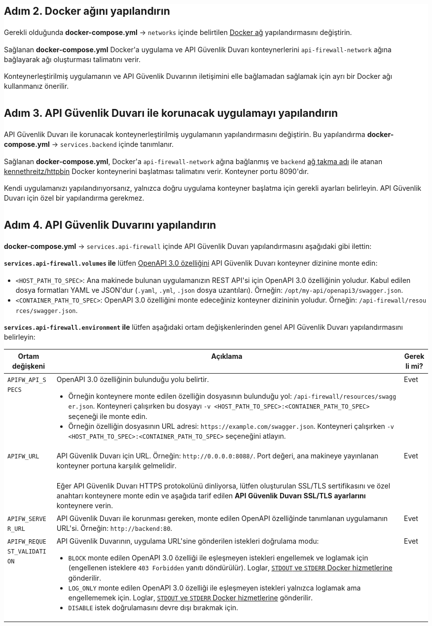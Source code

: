 ## Adım 2. Docker ağını yapılandırın

Gerekli olduğunda **docker-compose.yml** → `networks` içinde belirtilen [Docker ağ](https://docs.docker.com/network/) yapılandırmasını değiştirin.

Sağlanan **docker-compose.yml** Docker'a uygulama ve API Güvenlik Duvarı konteynerlerini `api-firewall-network` ağına bağlayarak ağı oluşturması talimatını verir.

Konteynerleştirilmiş uygulamanın ve API Güvenlik Duvarının iletişimini elle bağlamadan sağlamak için ayrı bir Docker ağı kullanmanız önerilir.

## Adım 3. API Güvenlik Duvarı ile korunacak uygulamayı yapılandırın

API Güvenlik Duvarı ile korunacak konteynerleştirilmiş uygulamanın yapılandırmasını değiştirin. Bu yapılandırma **docker-compose.yml** → `services.backend` içinde tanımlanır.

Sağlanan **docker-compose.yml**, Docker'a `api-firewall-network` ağına bağlanmış ve `backend` [ağ takma adı]() ile atanan [kennethreitz/httpbin](https://hub.docker.com/r/kennethreitz/httpbin/) Docker konteynerini başlatması talimatını verir. Konteyner portu 8090'dır.

Kendi uygulamanızı yapılandırıyorsanız, yalnızca doğru uygulama konteyner başlatma için gerekli ayarları belirleyin. API Güvenlik Duvarı için özel bir yapılandırma gerekmez.

## Adım 4. API Güvenlik Duvarını yapılandırın

**docker-compose.yml** → `services.api-firewall` içinde API Güvenlik Duvarı yapılandırmasını aşağıdaki gibi ilettin:

**`services.api-firewall.volumes` ile** lütfen [OpenAPI 3.0 özelliğini](https://swagger.io/specification/) API Güvenlik Duvarı konteyner dizinine monte edin:
    
* `<HOST_PATH_TO_SPEC>`: Ana makinede bulunan uygulamanızın REST API'si için OpenAPI 3.0 özelliğinin yoludur. Kabul edilen dosya formatları YAML ve JSON'dur (`.yaml`, `.yml`, `.json` dosya uzantıları). Örneğin: `/opt/my-api/openapi3/swagger.json`.
* `<CONTAINER_PATH_TO_SPEC>`: OpenAPI 3.0 özelliğini monte edeceğiniz konteyner dizininin yoludur. Örneğin: `/api-firewall/resources/swagger.json`.

**`services.api-firewall.environment` ile** lütfen aşağıdaki ortam değişkenlerinden genel API Güvenlik Duvarı yapılandırmasını belirleyin:

| Ortam değişkeni             | Açıklama                                                                                                                                                                                                                                                                                                                                                                                                                                                                                                                                                                                                                      | Gerekli mi? |
|-----------------------------|-----------------------------------------------------------------------------------------------------------------------------------------------------------------------------------------------------------------------------------------------------------------------------------------------------------------------------------------------------------------------------------------------------------------------------------------------------------------------------------------------------------------------------------------------------------------------------------------------------------------------------|-------------|
| <a name="apifw-api-specs"></a>`APIFW_API_SPECS`                  | OpenAPI 3.0 özelliğinin bulunduğu yolu belirtir.<ul><li>Örneğin konteynere monte edilen özelliğin dosyasının bulunduğu yol: `/api-firewall/resources/swagger.json`. Konteyneri çalışırken bu dosyayı `-v <HOST_PATH_TO_SPEC>:<CONTAINER_PATH_TO_SPEC>` seçeneği ile monte edin.</li><li>Örneğin özelliğin dosyasının URL adresi: `https://example.com/swagger.json`. Konteyneri çalışırken `-v <HOST_PATH_TO_SPEC>:<CONTAINER_PATH_TO_SPEC>` seçeneğini atlayın.</li></ul>                                                                                                                                                                                                                                                                                                                                                                                                                                                     | Evet        |
| `APIFW_URL`                         | API Güvenlik Duvarı için URL. Örneğin: `http://0.0.0.0:8088/`. Port değeri, ana makineye yayınlanan konteyner portuna karşılık gelmelidir.<br><br>Eğer API Güvenlik Duvarı HTTPS protokolünü dinliyorsa, lütfen oluşturulan SSL/TLS sertifikasını ve özel anahtarı konteynere monte edin ve aşağıda tarif edilen **API Güvenlik Duvarı SSL/TLS ayarlarını** konteynere verin.  | Evet |
| `APIFW_SERVER_URL`                | API Güvenlik Duvarı ile korunması gereken, monte edilen OpenAPI özelliğinde tanımlanan uygulamanın URL'si. Örneğin: `http://backend:80`.  | Evet |
| `APIFW_REQUEST_VALIDATION`        | API Güvenlik Duvarının, uygulama URL'sine gönderilen istekleri doğrulama modu:<ul><li>`BLOCK` monte edilen OpenAPI 3.0 özelliği ile eşleşmeyen istekleri engellemek ve loglamak için (engellenen isteklere `403 Forbidden` yanıtı döndürülür). Loglar, [`STDOUT` ve `STDERR` Docker hizmetlerine](https://docs.docker.com/config/containers/logging/) gönderilir.</li><li>`LOG_ONLY` monte edilen OpenAPI 3.0 özelliği ile eşleşmeyen istekleri yalnızca loglamak ama engellememek için. Loglar, [`STDOUT` ve `STDERR` Docker hizmetlerine](https://docs.docker.com/config/containers/logging/) gönderilir.</li><li>`DISABLE` istek doğrulamasını devre dışı bırakmak için.</li></ul>                                                                                                                              | Evet |